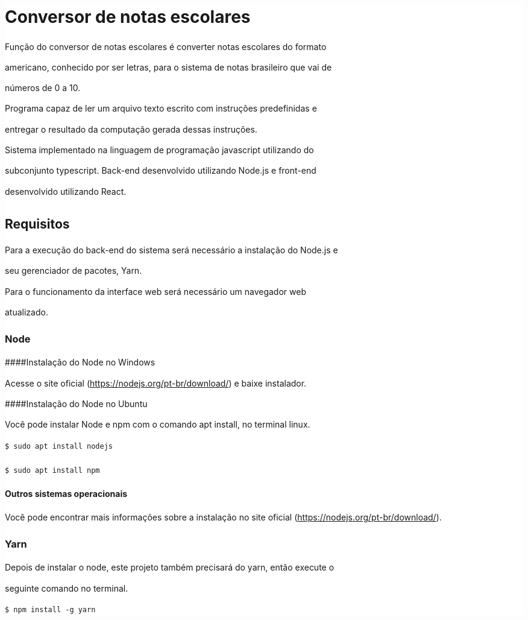 # Conversor de notas escolares

Função do conversor de notas escolares é converter notas escolares do formato

americano, conhecido por ser letras, para o sistema de notas brasileiro que vai de

números de 0 a 10.

Programa capaz de ler um arquivo texto escrito com instruções predefinidas e

entregar o resultado da computação gerada dessas instruções.

Sistema implementado na linguagem de programação javascript utilizando do

subconjunto typescript. Back-end desenvolvido utilizando Node.js e front-end

desenvolvido utilizando React.

## Requisitos

Para a execução do back-end do sistema será necessário a instalação do Node.js e

seu gerenciador de pacotes, Yarn.

Para o funcionamento da interface web será necessário um navegador web

atualizado.

### Node

####Instalação do Node no Windows

Acesse o site oficial (https://nodejs.org/pt-br/download/) e baixe instalador.

####Instalação do Node no Ubuntu

Você pode instalar Node e npm com o comando apt install, no terminal linux.

```
$ sudo apt install nodejs

$ sudo apt install npm
```

#### Outros sistemas operacionais

Você pode encontrar mais informações sobre a instalação no site oficial
(https://nodejs.org/pt-br/download/).

### Yarn

Depois de instalar o node, este projeto também precisará do yarn, então execute o

seguinte comando no terminal.

```
$ npm install -g yarn
```
